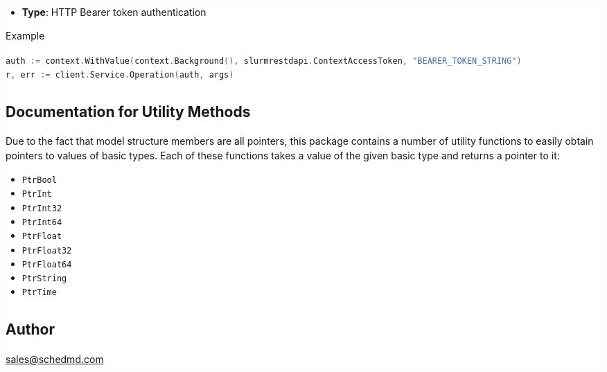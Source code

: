 - **Type**: HTTP Bearer token authentication

Example

```go
auth := context.WithValue(context.Background(), slurmrestdapi.ContextAccessToken, "BEARER_TOKEN_STRING")
r, err := client.Service.Operation(auth, args)
```


## Documentation for Utility Methods

Due to the fact that model structure members are all pointers, this package contains
a number of utility functions to easily obtain pointers to values of basic types.
Each of these functions takes a value of the given basic type and returns a pointer to it:

* `PtrBool`
* `PtrInt`
* `PtrInt32`
* `PtrInt64`
* `PtrFloat`
* `PtrFloat32`
* `PtrFloat64`
* `PtrString`
* `PtrTime`

## Author

sales@schedmd.com

